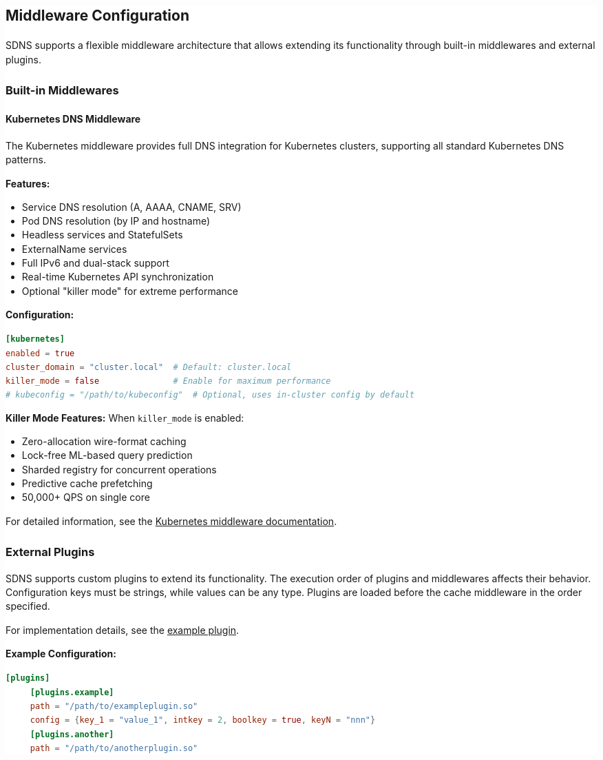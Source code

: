 ## Middleware Configuration

SDNS supports a flexible middleware architecture that allows extending its functionality through built-in middlewares and external plugins.

### Built-in Middlewares

#### Kubernetes DNS Middleware

The Kubernetes middleware provides full DNS integration for Kubernetes clusters, supporting all standard Kubernetes DNS patterns.

**Features:**
- Service DNS resolution (A, AAAA, CNAME, SRV)
- Pod DNS resolution (by IP and hostname)
- Headless services and StatefulSets
- ExternalName services
- Full IPv6 and dual-stack support
- Real-time Kubernetes API synchronization
- Optional "killer mode" for extreme performance

**Configuration:**
```toml
[kubernetes]
enabled = true
cluster_domain = "cluster.local"  # Default: cluster.local
killer_mode = false               # Enable for maximum performance
# kubeconfig = "/path/to/kubeconfig"  # Optional, uses in-cluster config by default
```

**Killer Mode Features:**
When `killer_mode` is enabled:
- Zero-allocation wire-format caching
- Lock-free ML-based query prediction
- Sharded registry for concurrent operations
- Predictive cache prefetching
- 50,000+ QPS on single core

For detailed information, see the [Kubernetes middleware documentation](middleware/kubernetes/README.md).

### External Plugins

SDNS supports custom plugins to extend its functionality. The execution order of plugins and middlewares affects their behavior. Configuration keys must be strings, while values can be any type. Plugins are loaded before the cache middleware in the order specified.

For implementation details, see the [example plugin](https://github.com/semihalev/sdnsexampleplugin).

**Example Configuration:**
```toml
[plugins]
     [plugins.example]
     path = "/path/to/exampleplugin.so"
     config = {key_1 = "value_1", intkey = 2, boolkey = true, keyN = "nnn"}
     [plugins.another]
     path = "/path/to/anotherplugin.so"
```
